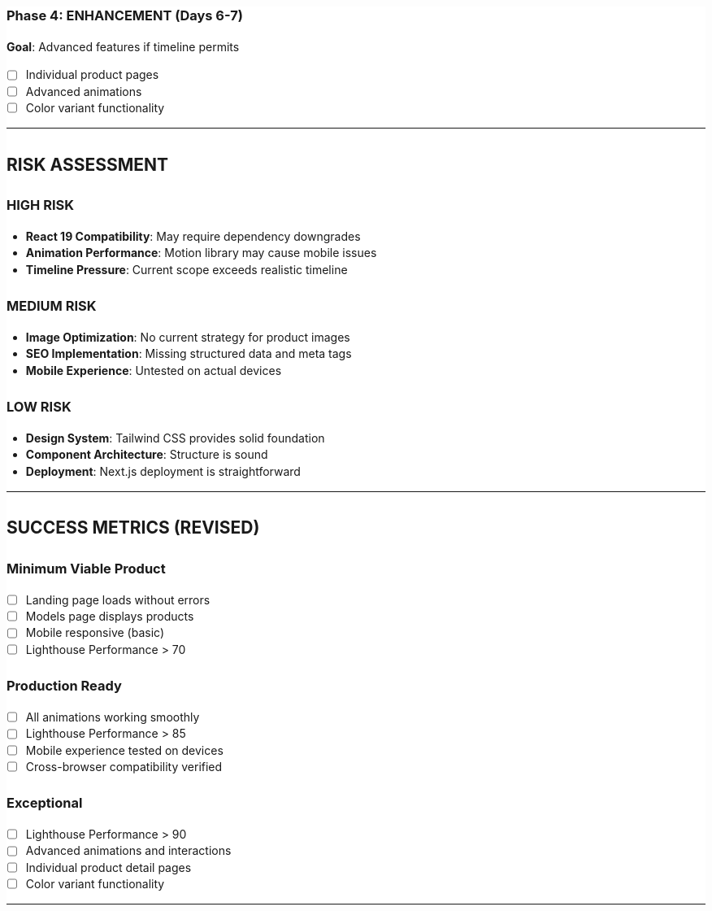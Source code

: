 ### Phase 4: ENHANCEMENT (Days 6-7)
**Goal**: Advanced features if timeline permits
- [ ] Individual product pages
- [ ] Advanced animations
- [ ] Color variant functionality

---

## RISK ASSESSMENT

### HIGH RISK
- **React 19 Compatibility**: May require dependency downgrades
- **Animation Performance**: Motion library may cause mobile issues
- **Timeline Pressure**: Current scope exceeds realistic timeline

### MEDIUM RISK
- **Image Optimization**: No current strategy for product images
- **SEO Implementation**: Missing structured data and meta tags
- **Mobile Experience**: Untested on actual devices

### LOW RISK
- **Design System**: Tailwind CSS provides solid foundation
- **Component Architecture**: Structure is sound
- **Deployment**: Next.js deployment is straightforward

---

## SUCCESS METRICS (REVISED)

### Minimum Viable Product
- [ ] Landing page loads without errors
- [ ] Models page displays products
- [ ] Mobile responsive (basic)
- [ ] Lighthouse Performance > 70

### Production Ready
- [ ] All animations working smoothly
- [ ] Lighthouse Performance > 85
- [ ] Mobile experience tested on devices
- [ ] Cross-browser compatibility verified

### Exceptional
- [ ] Lighthouse Performance > 90
- [ ] Advanced animations and interactions
- [ ] Individual product detail pages
- [ ] Color variant functionality

---
